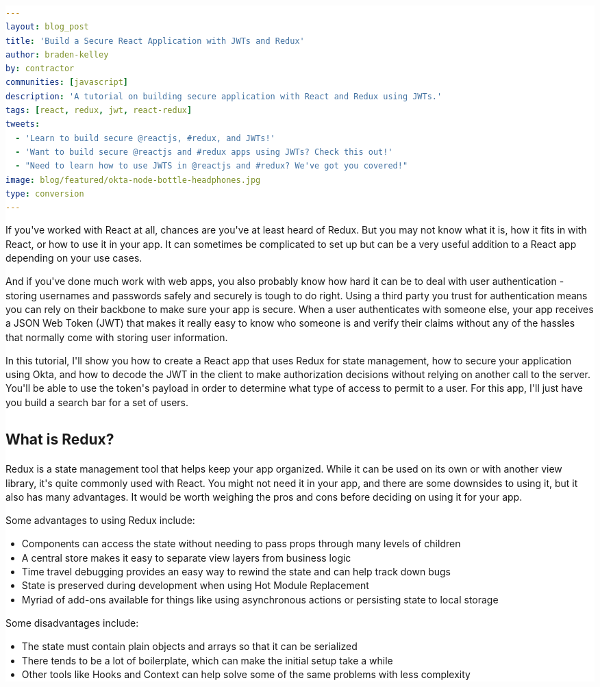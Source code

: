 ```yaml
---
layout: blog_post
title: 'Build a Secure React Application with JWTs and Redux'
author: braden-kelley
by: contractor
communities: [javascript]
description: 'A tutorial on building secure application with React and Redux using JWTs.'
tags: [react, redux, jwt, react-redux]
tweets:
  - 'Learn to build secure @reactjs, #redux, and JWTs!'
  - 'Want to build secure @reactjs and #redux apps using JWTs? Check this out!'
  - "Need to learn how to use JWTS in @reactjs and #redux? We've got you covered!"
image: blog/featured/okta-node-bottle-headphones.jpg
type: conversion
---
```


If you've worked with React at all, chances are you've at least heard of Redux. But you may not know what it is, how it fits in with React, or how to use it in your app. It can sometimes be complicated to set up but can be a very useful addition to a React app depending on your use cases.

And if you've done much work with web apps, you also probably know how hard it can be to deal with user authentication - storing usernames and passwords safely and securely is tough to do right. Using a third party you trust for authentication means you can rely on their backbone to make sure your app is secure. When a user authenticates with someone else, your app receives a JSON Web Token (JWT) that makes it really easy to know who someone is and verify their claims without any of the hassles that normally come with storing user information.

In this tutorial, I'll show you how to create a React app that uses Redux for state management, how to secure your application using Okta, and how to decode the JWT in the client to make authorization decisions without relying on another call to the server. You'll be able to use the token's payload in order to determine what type of access to permit to a user. For this app, I'll just have you build a search bar for a set of users.

## What is Redux?

Redux is a state management tool that helps keep your app organized. While it can be used on its own or with another view library, it's quite commonly used with React. You might not need it in your app, and there are some downsides to using it, but it also has many advantages. It would be worth weighing the pros and cons before deciding on using it for your app.

Some advantages to using Redux include:

* Components can access the state without needing to pass props through many levels of children
* A central store makes it easy to separate view layers from business logic
* Time travel debugging provides an easy way to rewind the state and can help track down bugs
* State is preserved during development when using Hot Module Replacement
* Myriad of add-ons available for things like using asynchronous actions or persisting state to local storage

Some disadvantages include:

* The state must contain plain objects and arrays so that it can be serialized
* There tends to be a lot of boilerplate, which can make the initial setup take a while
* Other tools like Hooks and Context can help solve some of the same problems with less complexity
